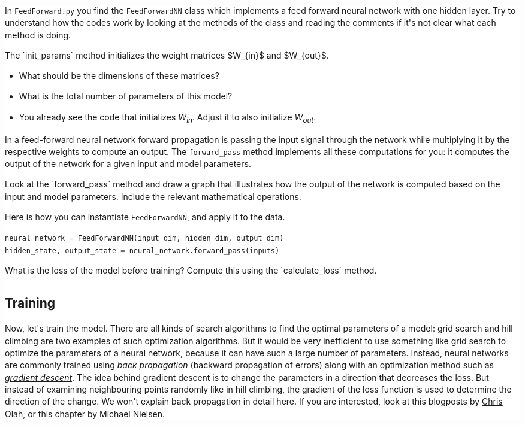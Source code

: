 In `FeedForward.py` you find the `FeedForwardNN` class which implements a
feed forward neural network with one hidden layer.
Try to understand how the codes work by looking at the methods of the class
and reading the comments if it's not clear what each method is doing.

<div class="question">
The `init_params` method initializes the weight matrices $W_{in}$ and $W_{out}$.

- What should be the dimensions of these matrices?

- What is the total number of parameters of this model?

- You already see the code that initializes $W_{in}$. Adjust it to also initialize $W_{out}$.
</div>

In a feed-forward neural network
forward propagation is passing the input signal through the network
while multiplying it by the respective weights to compute an output.
The `forward_pass` method implements all these computations for you:
it computes the output of the network for a given input and model parameters.

<div class="question">
Look at the `forward_pass` method and draw a graph that illustrates how
the output of the network is computed based on the input and model parameters.
Include the relevant mathematical operations.
</div>

Here is how you can instantiate `FeedForwardNN`, and apply it to the data.

```python
neural_network = FeedForwardNN(input_dim, hidden_dim, output_dim)
hidden_state, output_state = neural_network.forward_pass(inputs)
```

<div class="question">
What is the loss of the model before training? Compute this using the 
`calculate_loss` method.
</div>

Training
--------

Now, let's train the model. There are all kinds of search algorithms to
find the optimal parameters of a model: grid search and hill climbing
are two examples of such optimization algorithms. But it would be very inefficient
to use something like grid search to optimize the parameters of a neural network,
because it can have such a large number of parameters. 
Instead, neural networks are commonly trained using [*back propagation*](https://en.wikipedia.org/wiki/Backpropagation)
(backward propagation of errors) along with an
optimization method such as [*gradient descent*](https://en.wikipedia.org/wiki/Gradient_descent). 
The idea behind gradient
descent is to change the parameters in a direction that decreases the
loss. But instead of examining neighbouring points randomly like in hill
climbing, the gradient of the loss function is used to determine the
direction of the change.
We won't explain back propagation in detail here. If you are interested, look
at this blogposts by [Chris Olah](http://colah.github.io/posts/2015-08-Backprop),
or [this chapter by Michael Nielsen](http://neuralnetworksanddeeplearning.com/chap2.html).
